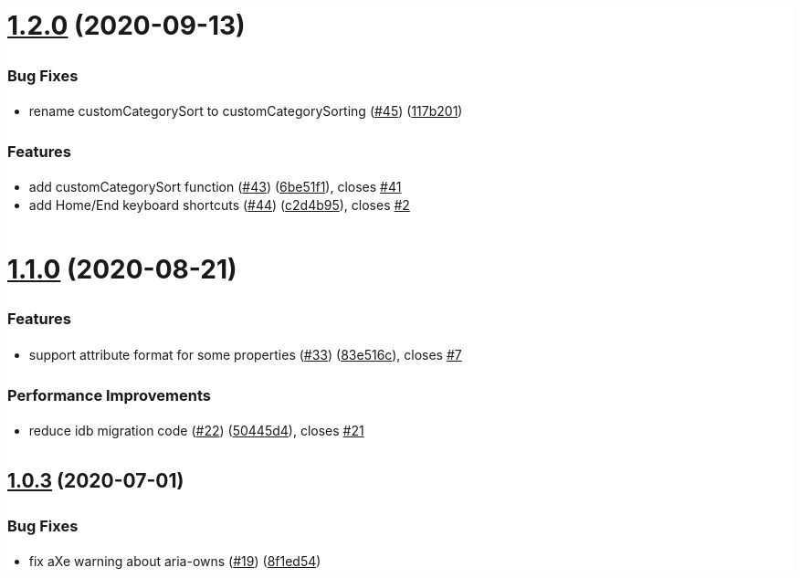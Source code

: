 # [1.2.0](https://github.com/nolanlawson/emoji-picker-element/compare/v1.1.0...v1.2.0) (2020-09-13)


### Bug Fixes

* rename customCategorySort to customCategorySorting ([#45](https://github.com/nolanlawson/emoji-picker-element/issues/45)) ([117b201](https://github.com/nolanlawson/emoji-picker-element/commit/117b201ac00836091f5df9176640fb175354a9c8))


### Features

* add customCategorySort function ([#43](https://github.com/nolanlawson/emoji-picker-element/issues/43)) ([6be51f1](https://github.com/nolanlawson/emoji-picker-element/commit/6be51f18063198676fc3091405a9c9d62f85f910)), closes [#41](https://github.com/nolanlawson/emoji-picker-element/issues/41)
* add Home/End keyboard shortcuts ([#44](https://github.com/nolanlawson/emoji-picker-element/issues/44)) ([c2d4b95](https://github.com/nolanlawson/emoji-picker-element/commit/c2d4b950dbe6d1061ed75d06da66a79b92dbe601)), closes [#2](https://github.com/nolanlawson/emoji-picker-element/issues/2)



# [1.1.0](https://github.com/nolanlawson/emoji-picker-element/compare/v1.0.3...v1.1.0) (2020-08-21)


### Features

* support attribute format for some properties ([#33](https://github.com/nolanlawson/emoji-picker-element/issues/33)) ([83e516c](https://github.com/nolanlawson/emoji-picker-element/commit/83e516ce2168ec32e661e962d1429c989cf7b7e8)), closes [#7](https://github.com/nolanlawson/emoji-picker-element/issues/7)


### Performance Improvements

* reduce idb migration code ([#22](https://github.com/nolanlawson/emoji-picker-element/issues/22)) ([50445d4](https://github.com/nolanlawson/emoji-picker-element/commit/50445d4db58716df6305856d1d01730504683ee7)), closes [#21](https://github.com/nolanlawson/emoji-picker-element/issues/21)



## [1.0.3](https://github.com/nolanlawson/emoji-picker-element/compare/v1.0.2...v1.0.3) (2020-07-01)


### Bug Fixes

* fix aXe warning about aria-owns ([#19](https://github.com/nolanlawson/emoji-picker-element/issues/19)) ([8f1ed54](https://github.com/nolanlawson/emoji-picker-element/commit/8f1ed5434e6166b1ff9f551e4a97d9e98723ebd2))


